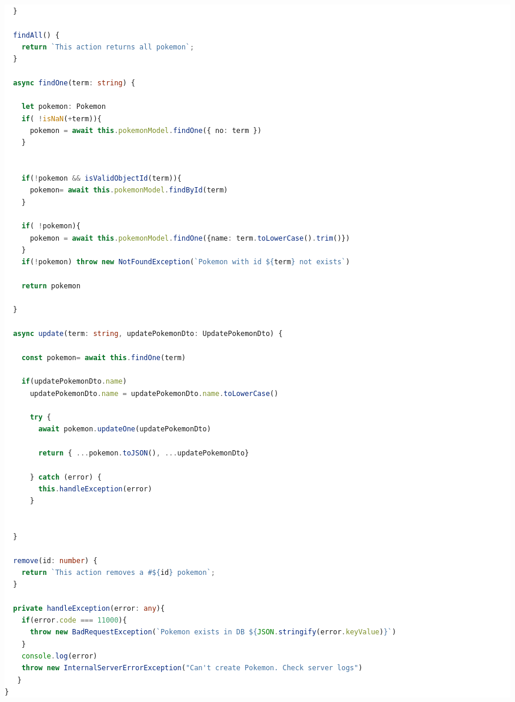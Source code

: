 ~~~ts
  }

  findAll() {
    return `This action returns all pokemon`;
  }

  async findOne(term: string) {
    
    let pokemon: Pokemon
    if( !isNaN(+term)){
      pokemon = await this.pokemonModel.findOne({ no: term })
    }

    
    if(!pokemon && isValidObjectId(term)){
      pokemon= await this.pokemonModel.findById(term)
    }
    
    if( !pokemon){
      pokemon = await this.pokemonModel.findOne({name: term.toLowerCase().trim()})
    }
    if(!pokemon) throw new NotFoundException(`Pokemon with id ${term} not exists`)
    
    return pokemon

  }

  async update(term: string, updatePokemonDto: UpdatePokemonDto) {

    const pokemon= await this.findOne(term)

    if(updatePokemonDto.name)
      updatePokemonDto.name = updatePokemonDto.name.toLowerCase()

      try {
        await pokemon.updateOne(updatePokemonDto)
    
        return { ...pokemon.toJSON(), ...updatePokemonDto}
        
      } catch (error) {
        this.handleException(error)
      }
    

  }

  remove(id: number) {
    return `This action removes a #${id} pokemon`;
  }

  private handleException(error: any){
    if(error.code === 11000){
      throw new BadRequestException(`Pokemon exists in DB ${JSON.stringify(error.keyValue)}`)
    }
    console.log(error)
    throw new InternalServerErrorException("Can't create Pokemon. Check server logs")
   }
}
~~~
